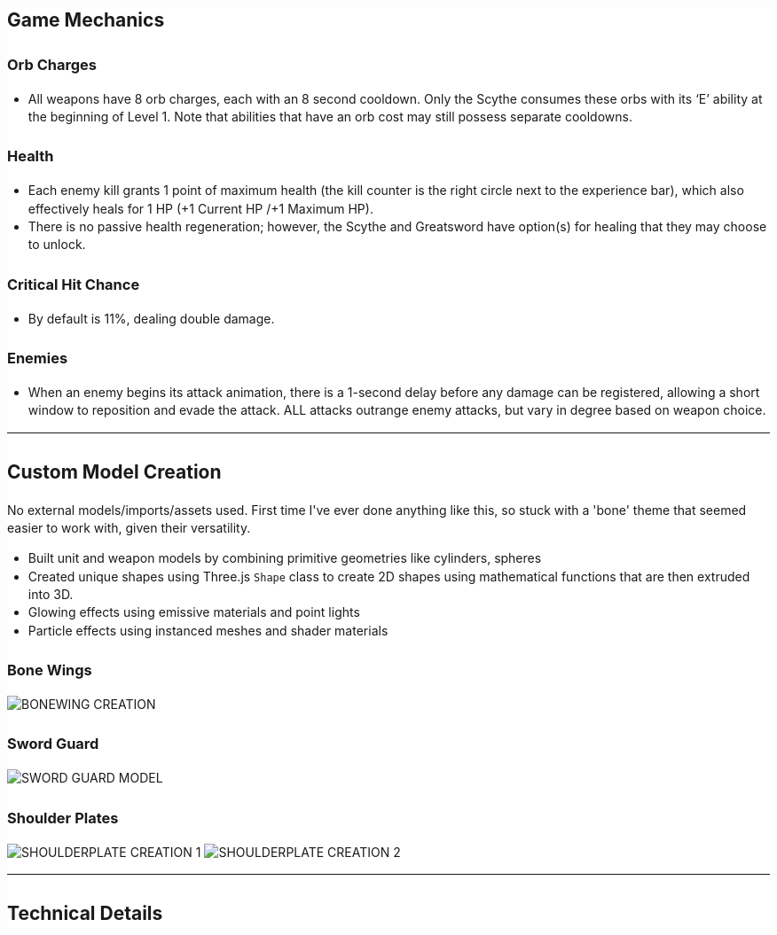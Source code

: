 
## Game Mechanics

### Orb Charges
- All weapons have 8 orb charges, each with an 8 second cooldown. Only the Scythe consumes these orbs with its ‘E’ ability at the beginning of Level 1. Note that abilities that have an orb cost may still possess separate cooldowns. 

### Health
- Each enemy kill grants 1 point of maximum health (the kill counter is the right circle next to the experience bar), which also effectively heals for 1 HP (+1 Current HP /+1 Maximum HP). 
- There is no passive health regeneration; however, the Scythe and Greatsword have option(s) for healing that they may choose to unlock. 

### Critical Hit Chance
- By default is 11%, dealing double damage. 

### Enemies
- When an enemy begins its attack animation, there is a 1-second delay before any damage can be registered, allowing a short window to reposition and evade the attack. ALL attacks outrange enemy attacks, but vary in degree based on weapon choice. 

---

## Custom Model Creation
No external models/imports/assets used. First time I've ever done anything like this, so stuck with a 'bone' theme that seemed easier to work with, given their versatility.
- Built unit and weapon models by combining primitive geometries like cylinders, spheres
- Created unique shapes using Three.js `Shape` class to create 2D shapes using mathematical functions that are then extruded into 3D.
- Glowing effects using emissive materials and point lights
- Particle effects using instanced meshes and shader materials

### Bone Wings
![BONEWING CREATION](https://github.com/user-attachments/assets/dde85184-7ff0-4899-b287-e9c7116630c5)

### Sword Guard
![SWORD GUARD MODEL](https://github.com/user-attachments/assets/ddfd1eb6-b9e6-4314-ada7-3815697372be)

### Shoulder Plates
![SHOULDERPLATE CREATION 1](https://github.com/user-attachments/assets/7ba462a9-649f-41a9-8bdc-835a2b3d56cd)
![SHOULDERPLATE CREATION 2](https://github.com/user-attachments/assets/e680194a-3ae9-4a66-8922-12bb1e2ddab7)


---

## Technical Details
